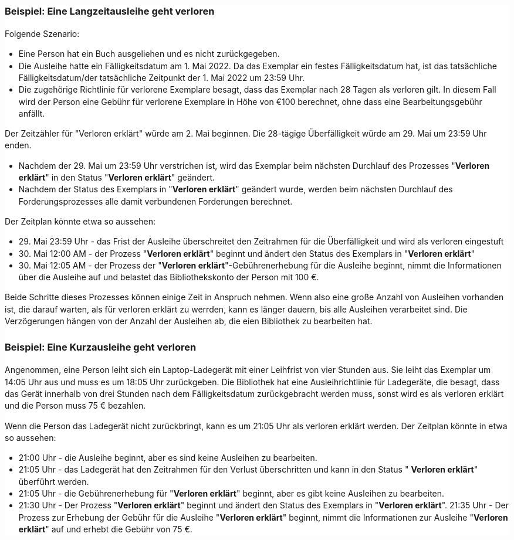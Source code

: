 ### Beispiel: Eine Langzeitausleihe geht verloren

Folgende Szenario:

-   Eine Person hat ein Buch ausgeliehen und es nicht zurückgegeben.
-   Die Ausleihe hatte ein Fälligkeitsdatum am 1. Mai 2022. Da das Exemplar ein festes Fälligkeitsdatum hat, ist das tatsächliche Fälligkeitsdatum/der tatsächliche Zeitpunkt der 1. Mai 2022 um 23:59 Uhr.
-   Die zugehörige Richtlinie für verlorene Exemplare besagt, dass das Exemplar nach 28 Tagen als verloren gilt. In diesem Fall wird der Person eine Gebühr für verlorene Exemplare in Höhe von €100 berechnet, ohne dass eine Bearbeitungsgebühr anfällt.

Der Zeitzähler für "Verloren erklärt" würde am 2. Mai beginnen. Die 28-tägige Überfälligkeit würde am 29. Mai um 23:59 Uhr enden.

-   Nachdem der 29. Mai um 23:59 Uhr verstrichen ist, wird das Exemplar beim nächsten Durchlauf des Prozesses "**Verloren erklärt**" in den Status "**Verloren erklärt**" geändert.
-   Nachdem der Status des Exemplars in "**Verloren erklärt**" geändert wurde, werden beim nächsten Durchlauf des Forderungsprozesses alle damit verbundenen Forderungen berechnet.

Der Zeitplan könnte etwa so aussehen:

-   29\. Mai 23:59 Uhr - das Frist der Ausleihe überschreitet den Zeitrahmen für die Überfälligkeit und wird als verloren eingestuft
-   30\. Mai 12:00 AM - der Prozess "**Verloren erklärt**" beginnt und ändert den Status des Exemplars in "**Verloren erklärt**"
-   30\. Mai 12:05 AM - der Prozess der "**Verloren erklärt**"-Gebührenerhebung für die Ausleihe beginnt, nimmt die Informationen über die Ausleihe auf und belastet das Bibliothekskonto der Person mit 100 €.

Beide Schritte dieses Prozesses können einige Zeit in Anspruch nehmen. Wenn also eine große Anzahl von Ausleihen vorhanden ist, die darauf warten, als für verloren erklärt zu werrden, kann es länger dauern, bis alle Ausleihen verarbeitet sind. Die Verzögerungen hängen von der Anzahl der Ausleihen ab, die eien Bibliothek zu bearbeiten hat.

### Beispiel: Eine Kurzausleihe geht verloren

Angenommen, eine Person leiht sich ein Laptop-Ladegerät mit einer Leihfrist von vier Stunden aus. Sie leiht das Exemplar um 14:05 Uhr aus und muss es um 18:05 Uhr zurückgeben. Die Bibliothek hat eine Ausleihrichtlinie für Ladegeräte, die besagt, dass das Gerät innerhalb von drei Stunden nach dem Fälligkeitsdatum zurückgebracht werden muss, sonst wird es als verloren erklärt und die Person muss 75 € bezahlen.

Wenn die Person das Ladegerät nicht zurückbringt, kann es um 21:05 Uhr als verloren erklärt werden. Der Zeitplan könnte in etwa so aussehen:

-   21:00 Uhr - die Ausleihe beginnt, aber es sind keine Ausleihen zu bearbeiten.
-   21:05 Uhr - das Ladegerät hat den Zeitrahmen für den Verlust überschritten und kann in den Status " **Verloren erklärt**" überführt werden.
-   21:05 Uhr - die Gebührenerhebung für "**Verloren erklärt**" beginnt, aber es gibt keine Ausleihen zu bearbeiten.
-   21:30 Uhr - Der Prozess "**Verloren erklärt**" beginnt und ändert den Status des Exemplars in "**Verloren erklärt**".
    21:35 Uhr - Der Prozess zur Erhebung der Gebühr für die Ausleihe "**Verloren erklärt**" beginnt, nimmt die Informationen zur Ausleihe "**Verloren erklärt**" auf und erhebt die Gebühr von 75 €.
